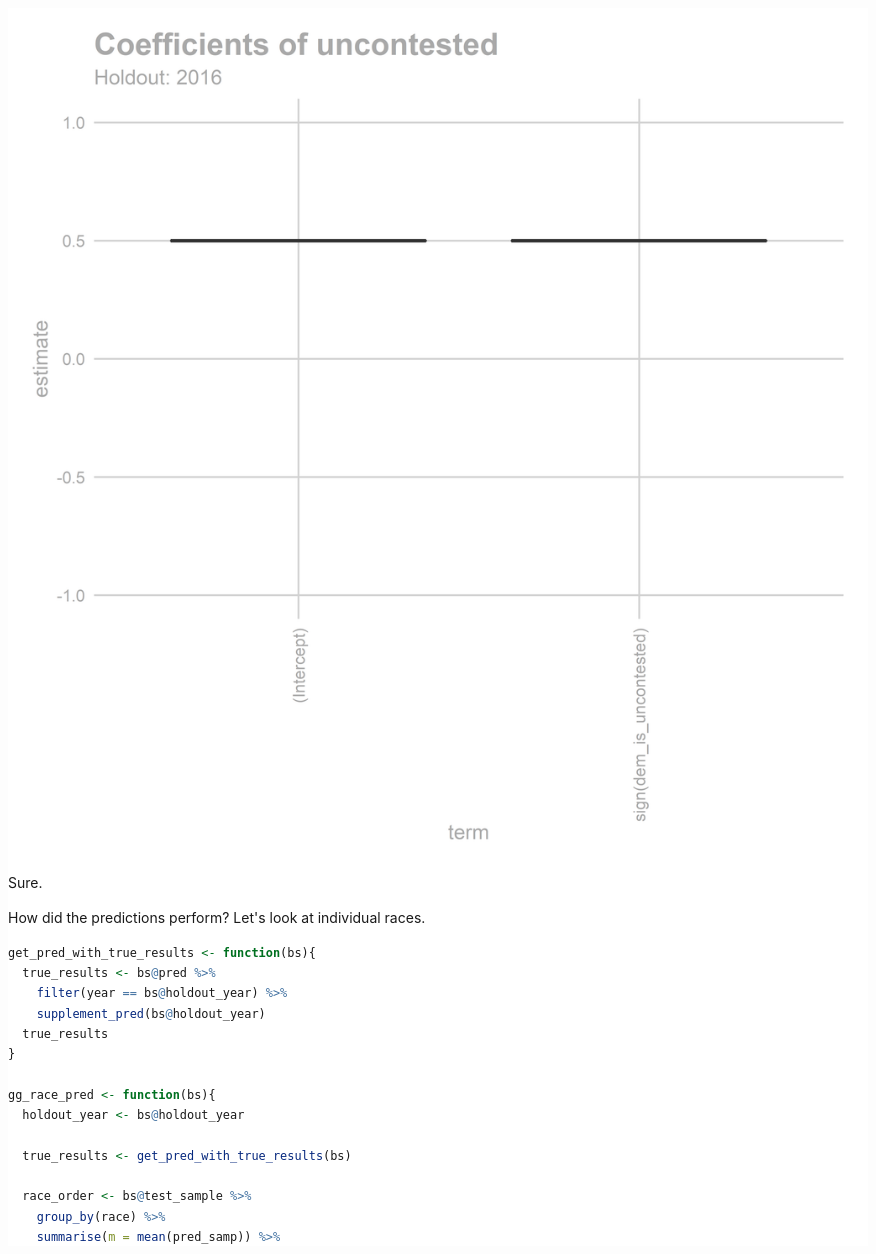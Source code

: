 <img src="04_model_files/figure-html/coef_plots-3.png" width="2100" />
Sure.

How did the predictions perform? Let's look at individual races.

```r
get_pred_with_true_results <- function(bs){
  true_results <- bs@pred %>%
    filter(year == bs@holdout_year) %>%
    supplement_pred(bs@holdout_year)
  true_results
}

gg_race_pred <- function(bs){
  holdout_year <- bs@holdout_year
  
  true_results <- get_pred_with_true_results(bs)
    
  race_order <- bs@test_sample %>% 
    group_by(race) %>%
    summarise(m = mean(pred_samp)) %>%
```